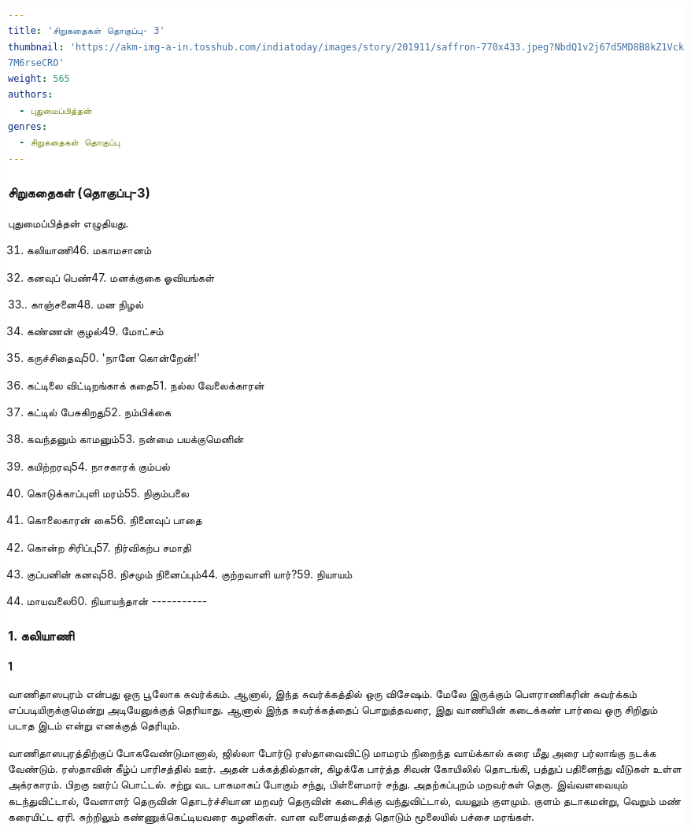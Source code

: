 ```yaml
---
title: 'சிறுகதைகள் தொகுப்பு- 3'
thumbnail: 'https://akm-img-a-in.tosshub.com/indiatoday/images/story/201911/saffron-770x433.jpeg?NbdQ1v2j67d5MD8B8kZ1Vck7M6rseCRO'
weight: 565
authors:
  - புதுமைப்பித்தன்
genres:
  - சிறுகதைகள் தொகுப்பு
---
```


### சிறுகதைகள் (தொகுப்பு-3)  

புதுமைப்பித்தன் எழுதியது.  

  

31. கலியாணி46. மகாமசானம்

 32. கனவுப் பெண்47. மனக்குகை ஓவியங்கள்

 33.. காஞ்சனை48. மன நிழல்

 34. கண்ணன் குழல்49. மோட்சம்

 35. கருச்சிதைவு50. 'நானே கொன்றேன்!'

 36. கட்டிலை விட்டிறங்காக் கதை51. நல்ல வேலைக்காரன்

 37. கட்டில் பேசுகிறது52. நம்பிக்கை

 38. கவந்தனும் காமனும்53. நன்மை பயக்குமெனின்

 39. கயிற்றரவு54. நாசகாரக் கும்பல்

 40. கொடுக்காப்புளி மரம்55. நிகும்பலை

 41. கொலைகாரன் கை56. நினைவுப் பாதை

 42. கொன்ற சிரிப்பு57. நிர்விகற்ப சமாதி

 43. குப்பனின் கனவு58. நிசமும் நினைப்பும்44. குற்றவாளி யார்?59. நியாயம்

 45. மாயவலை60. நியாயந்தான் -----------  

  

 ###  1. கலியாணி  

  

**1**  

வாணிதாஸபுரம் என்பது ஒரு பூலோக சுவர்க்கம். ஆனால், இந்த சுவர்க்கத்தில் ஒரு விசேஷம். மேலே இருக்கும் பௌராணிகரின் சுவர்க்கம் எப்படியிருக்குமென்று அடியேனுக்குத் தெரியாது. ஆனால் இந்த சுவர்க்கத்தைப் பொறுத்தவரை, இது வாணியின் கடைக்கண் பார்வை ஒரு சிறிதும் படாத இடம் என்று எனக்குத் தெரியும்.  

வாணிதாஸபுரத்திற்குப் போகவேண்டுமானால், ஜில்லா போர்டு ரஸ்தாவைவிட்டு மாமரம் நிறைந்த வாய்க்கால் கரை மீது அரை பர்லாங்கு நடக்க வேண்டும். ரஸ்தாவின் கீழ்ப் பாரிசத்தில் ஊர். அதன் பக்கத்தில்தான், கிழக்கே பார்த்த சிவன் கோயிலில் தொடங்கி, பத்துப் பதினைந்து வீடுகள் உள்ள அக்ரகாரம். பிறகு ஊர்ப் பொட்டல். சற்று வட பாகமாகப் போகும் சந்து, பிள்ளைமார் சந்து. அதற்கப்புறம் மறவர்கள் தெரு. இவ்வளவையும் கடந்துவிட்டால், வேளாளர் தெருவின் தொடர்ச்சியான மறவர் தெருவின் கடைசிக்கு வந்துவிட்டால், வயலும் குளமும். குளம் தடாகமன்று, வெறும் மண் கரையிட்ட ஏரி. சுற்றிலும் கண்ணுக்கெட்டியவரை கழனிகள். வான வளையத்தைத் தொடும் மூலையில் பச்சை மரங்கள்.  
